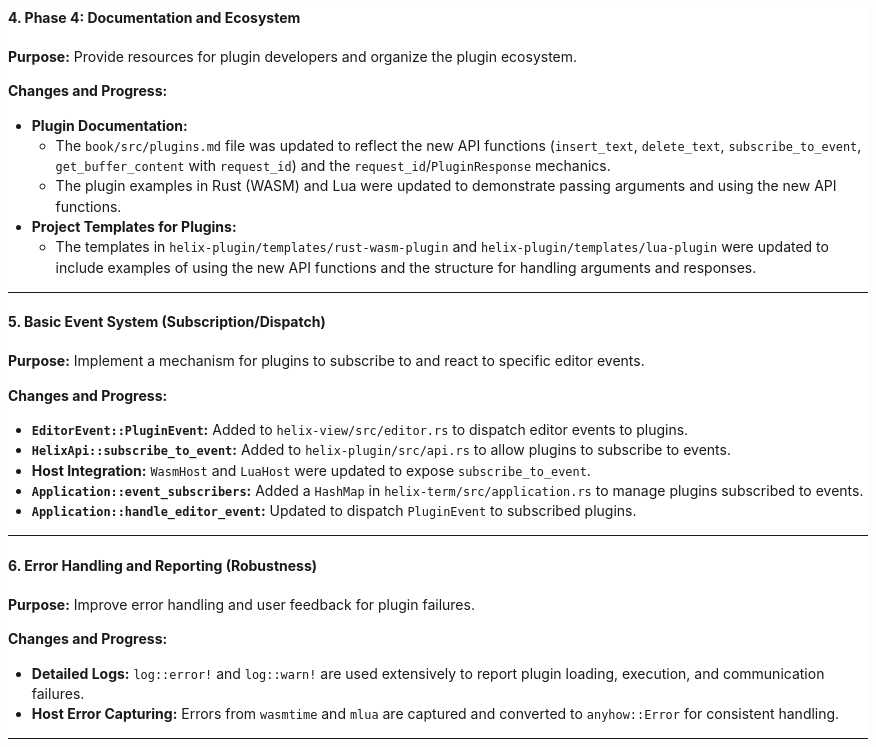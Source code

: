 
#### **4. Phase 4: Documentation and Ecosystem**

**Purpose:** Provide resources for plugin developers and organize the plugin ecosystem.

**Changes and Progress:**

*   **Plugin Documentation:**
    *   The `book/src/plugins.md` file was updated to reflect the new API functions (`insert_text`, `delete_text`, `subscribe_to_event`, `get_buffer_content` with `request_id`) and the `request_id`/`PluginResponse` mechanics.
    *   The plugin examples in Rust (WASM) and Lua were updated to demonstrate passing arguments and using the new API functions.
*   **Project Templates for Plugins:**
    *   The templates in `helix-plugin/templates/rust-wasm-plugin` and `helix-plugin/templates/lua-plugin` were updated to include examples of using the new API functions and the structure for handling arguments and responses.

---

#### **5. Basic Event System (Subscription/Dispatch)**

**Purpose:** Implement a mechanism for plugins to subscribe to and react to specific editor events.

**Changes and Progress:**

*   **`EditorEvent::PluginEvent`:** Added to `helix-view/src/editor.rs` to dispatch editor events to plugins.
*   **`HelixApi::subscribe_to_event`:** Added to `helix-plugin/src/api.rs` to allow plugins to subscribe to events.
*   **Host Integration:** `WasmHost` and `LuaHost` were updated to expose `subscribe_to_event`.
*   **`Application::event_subscribers`:** Added a `HashMap` in `helix-term/src/application.rs` to manage plugins subscribed to events.
*   **`Application::handle_editor_event`:** Updated to dispatch `PluginEvent` to subscribed plugins.

---

#### **6. Error Handling and Reporting (Robustness)**

**Purpose:** Improve error handling and user feedback for plugin failures.

**Changes and Progress:**

*   **Detailed Logs:** `log::error!` and `log::warn!` are used extensively to report plugin loading, execution, and communication failures.
*   **Host Error Capturing:** Errors from `wasmtime` and `mlua` are captured and converted to `anyhow::Error` for consistent handling.

---
